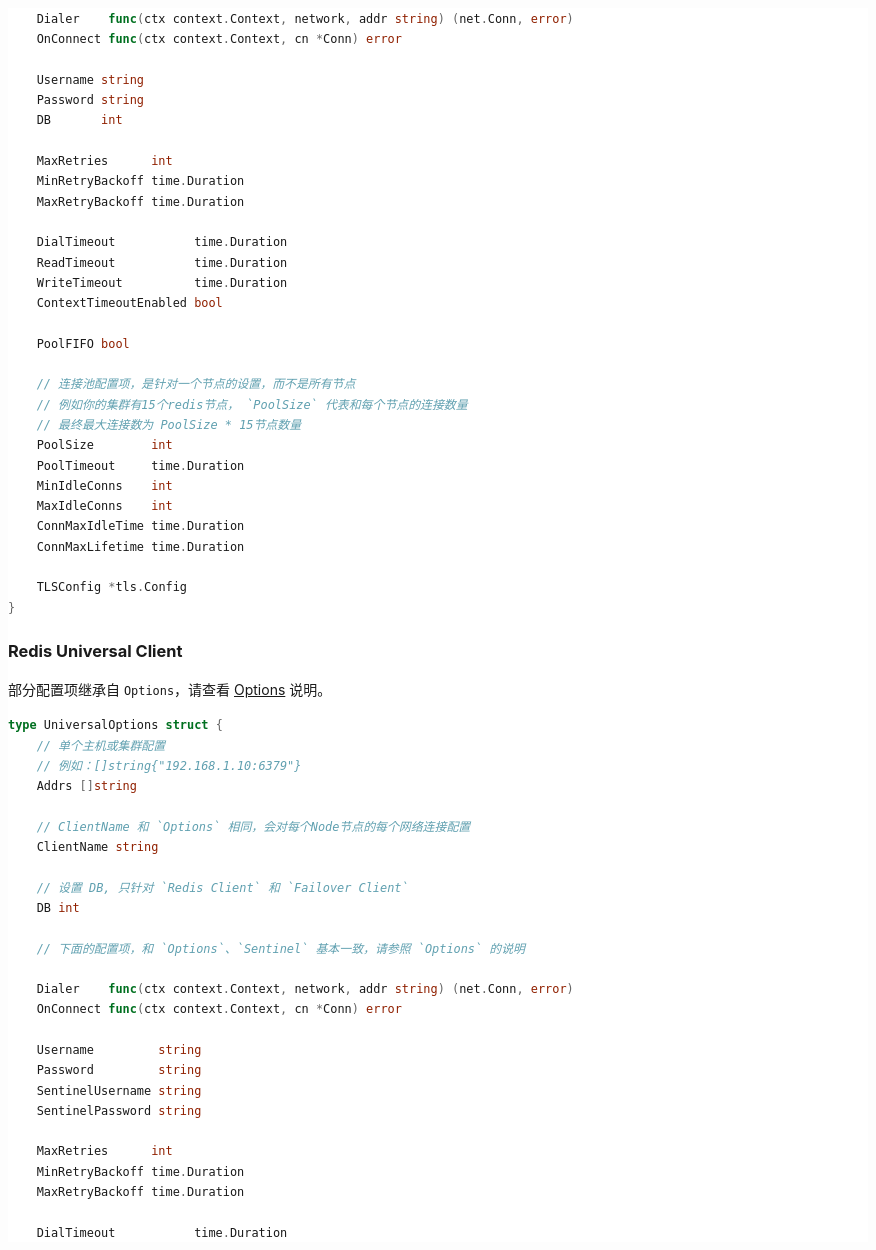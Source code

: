 ```go
	Dialer    func(ctx context.Context, network, addr string) (net.Conn, error)
	OnConnect func(ctx context.Context, cn *Conn) error

	Username string
	Password string
	DB       int

	MaxRetries      int
	MinRetryBackoff time.Duration
	MaxRetryBackoff time.Duration

	DialTimeout           time.Duration
	ReadTimeout           time.Duration
	WriteTimeout          time.Duration
	ContextTimeoutEnabled bool

	PoolFIFO bool
	
	// 连接池配置项，是针对一个节点的设置，而不是所有节点
	// 例如你的集群有15个redis节点， `PoolSize` 代表和每个节点的连接数量
	// 最终最大连接数为 PoolSize * 15节点数量
	PoolSize        int
	PoolTimeout     time.Duration
	MinIdleConns    int
	MaxIdleConns    int
	ConnMaxIdleTime time.Duration
	ConnMaxLifetime time.Duration

	TLSConfig *tls.Config
}
```

### Redis Universal Client

部分配置项继承自 `Options`，请查看 [Options](https://redis.uptrace.dev/zh/guide/go-redis-option.html#redis-client) 说明。

```go
type UniversalOptions struct {
    // 单个主机或集群配置
	// 例如：[]string{"192.168.1.10:6379"}
	Addrs []string

	// ClientName 和 `Options` 相同，会对每个Node节点的每个网络连接配置
	ClientName string

    // 设置 DB, 只针对 `Redis Client` 和 `Failover Client`
	DB int

    // 下面的配置项，和 `Options`、`Sentinel` 基本一致，请参照 `Options` 的说明

	Dialer    func(ctx context.Context, network, addr string) (net.Conn, error)
	OnConnect func(ctx context.Context, cn *Conn) error

	Username         string
	Password         string
	SentinelUsername string
	SentinelPassword string

	MaxRetries      int
	MinRetryBackoff time.Duration
	MaxRetryBackoff time.Duration

	DialTimeout           time.Duration
```